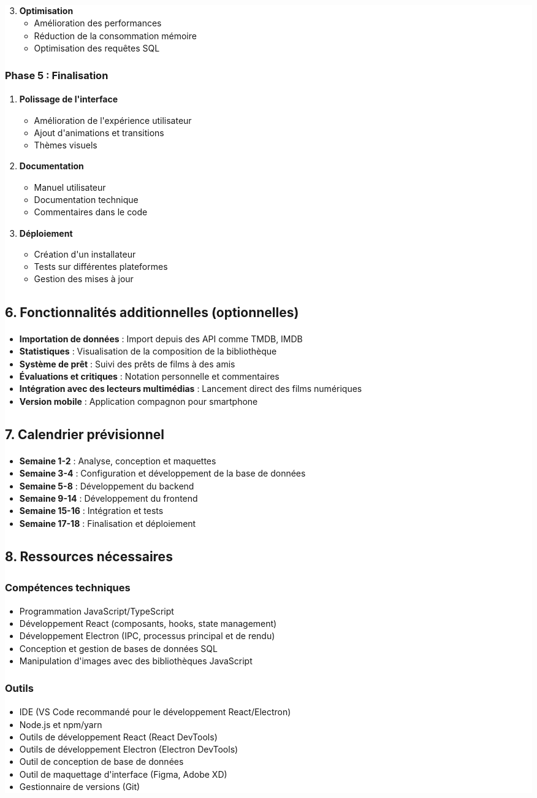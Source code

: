 3. **Optimisation**
   - Amélioration des performances
   - Réduction de la consommation mémoire
   - Optimisation des requêtes SQL

### Phase 5 : Finalisation

1. **Polissage de l'interface**
   - Amélioration de l'expérience utilisateur
   - Ajout d'animations et transitions
   - Thèmes visuels

2. **Documentation**
   - Manuel utilisateur
   - Documentation technique
   - Commentaires dans le code

3. **Déploiement**
   - Création d'un installateur
   - Tests sur différentes plateformes
   - Gestion des mises à jour

## 6. Fonctionnalités additionnelles (optionnelles)

- **Importation de données** : Import depuis des API comme TMDB, IMDB
- **Statistiques** : Visualisation de la composition de la bibliothèque
- **Système de prêt** : Suivi des prêts de films à des amis
- **Évaluations et critiques** : Notation personnelle et commentaires
- **Intégration avec des lecteurs multimédias** : Lancement direct des films numériques
- **Version mobile** : Application compagnon pour smartphone

## 7. Calendrier prévisionnel

- **Semaine 1-2** : Analyse, conception et maquettes
- **Semaine 3-4** : Configuration et développement de la base de données
- **Semaine 5-8** : Développement du backend
- **Semaine 9-14** : Développement du frontend
- **Semaine 15-16** : Intégration et tests
- **Semaine 17-18** : Finalisation et déploiement

## 8. Ressources nécessaires

### Compétences techniques
- Programmation JavaScript/TypeScript
- Développement React (composants, hooks, state management)
- Développement Electron (IPC, processus principal et de rendu)
- Conception et gestion de bases de données SQL
- Manipulation d'images avec des bibliothèques JavaScript

### Outils
- IDE (VS Code recommandé pour le développement React/Electron)
- Node.js et npm/yarn
- Outils de développement React (React DevTools)
- Outils de développement Electron (Electron DevTools)
- Outil de conception de base de données
- Outil de maquettage d'interface (Figma, Adobe XD)
- Gestionnaire de versions (Git)
